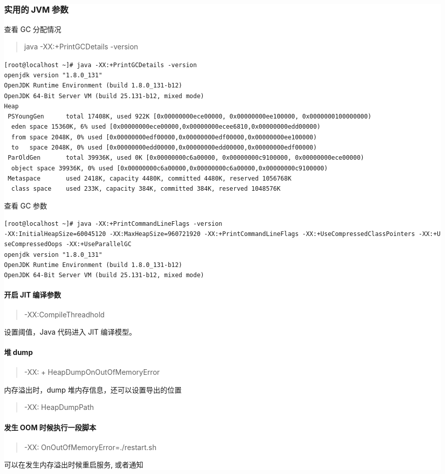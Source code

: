 
### 实用的 JVM 参数

查看  GC 分配情况

> java -XX:+PrintGCDetails -version

```shell
[root@localhost ~]# java -XX:+PrintGCDetails -version
openjdk version "1.8.0_131"
OpenJDK Runtime Environment (build 1.8.0_131-b12)
OpenJDK 64-Bit Server VM (build 25.131-b12, mixed mode)
Heap
 PSYoungGen      total 17408K, used 922K [0x00000000ece00000, 0x00000000ee100000, 0x0000000100000000)
  eden space 15360K, 6% used [0x00000000ece00000,0x00000000ecee6810,0x00000000edd00000)
  from space 2048K, 0% used [0x00000000edf00000,0x00000000edf00000,0x00000000ee100000)
  to   space 2048K, 0% used [0x00000000edd00000,0x00000000edd00000,0x00000000edf00000)
 ParOldGen       total 39936K, used 0K [0x00000000c6a00000, 0x00000000c9100000, 0x00000000ece00000)
  object space 39936K, 0% used [0x00000000c6a00000,0x00000000c6a00000,0x00000000c9100000)
 Metaspace       used 2418K, capacity 4480K, committed 4480K, reserved 1056768K
  class space    used 233K, capacity 384K, committed 384K, reserved 1048576K
```

查看 GC 参数

```shell
[root@localhost ~]# java -XX:+PrintCommandLineFlags -version
-XX:InitialHeapSize=60045120 -XX:MaxHeapSize=960721920 -XX:+PrintCommandLineFlags -XX:+UseCompressedClassPointers -XX:+UseCompressedOops -XX:+UseParallelGC 
openjdk version "1.8.0_131"
OpenJDK Runtime Environment (build 1.8.0_131-b12)
OpenJDK 64-Bit Server VM (build 25.131-b12, mixed mode)
```



#### 开启 JIT 编译参数

> -XX:CompileThreadhold

设置阈值，Java 代码进入 JIT 编译模型。

#### 堆 dump

> -XX: + HeapDumpOnOutOfMemoryError 

内存溢出时，dump 堆内存信息，还可以设置导出的位置

> -XX: HeapDumpPath 

#### 发生 OOM 时候执行一段脚本

> -XX: OnOutOfMemoryError=./restart.sh

可以在发生内存溢出时候重启服务, 或者通知


